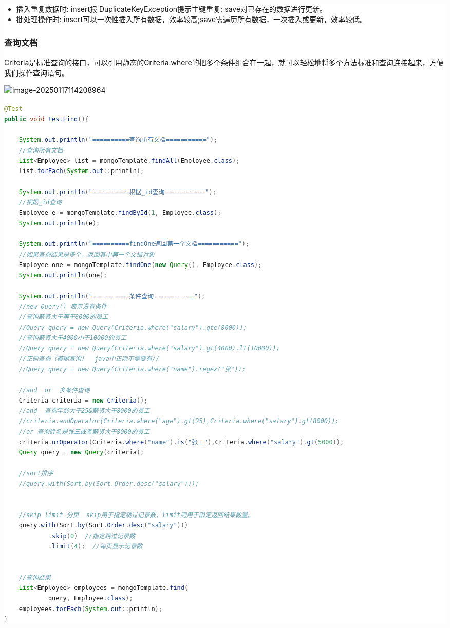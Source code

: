 - 插入重复数据时: insert报 DuplicateKeyException提示主键重复; save对已存在的数据进行更新。
- 批处理操作时: insert可以一次性插入所有数据，效率较高;save需遍历所有数据，一次插入或更新，效率较低。

### **查询文档**

Criteria是标准查询的接口，可以引用静态的Criteria.where的把多个条件组合在一起，就可以轻松地将多个方法标准和查询连接起来，方便我们操作查询语句。

![image-20250117114208964](https://blog-1304855543.cos.ap-guangzhou.myqcloud.com/blog/202501171142050.png)

```java
@Test
public void testFind(){

    System.out.println("==========查询所有文档===========");
    //查询所有文档
    List<Employee> list = mongoTemplate.findAll(Employee.class);
    list.forEach(System.out::println);

    System.out.println("==========根据_id查询===========");
    //根据_id查询
    Employee e = mongoTemplate.findById(1, Employee.class);
    System.out.println(e);

    System.out.println("==========findOne返回第一个文档===========");
    //如果查询结果是多个，返回其中第一个文档对象
    Employee one = mongoTemplate.findOne(new Query(), Employee.class);
    System.out.println(one);

    System.out.println("==========条件查询===========");
    //new Query() 表示没有条件
    //查询薪资大于等于8000的员工
    //Query query = new Query(Criteria.where("salary").gte(8000));
    //查询薪资大于4000小于10000的员工
    //Query query = new Query(Criteria.where("salary").gt(4000).lt(10000));
    //正则查询（模糊查询）  java中正则不需要有//
    //Query query = new Query(Criteria.where("name").regex("张"));

    //and  or  多条件查询
    Criteria criteria = new Criteria();
    //and  查询年龄大于25&薪资大于8000的员工
    //criteria.andOperator(Criteria.where("age").gt(25),Criteria.where("salary").gt(8000));
    //or 查询姓名是张三或者薪资大于8000的员工
    criteria.orOperator(Criteria.where("name").is("张三"),Criteria.where("salary").gt(5000));
    Query query = new Query(criteria);

    //sort排序
    //query.with(Sort.by(Sort.Order.desc("salary")));


    //skip limit 分页  skip用于指定跳过记录数，limit则用于限定返回结果数量。
    query.with(Sort.by(Sort.Order.desc("salary")))
            .skip(0)  //指定跳过记录数
            .limit(4);  //每页显示记录数


    //查询结果
    List<Employee> employees = mongoTemplate.find(
            query, Employee.class);
    employees.forEach(System.out::println);
}
```
